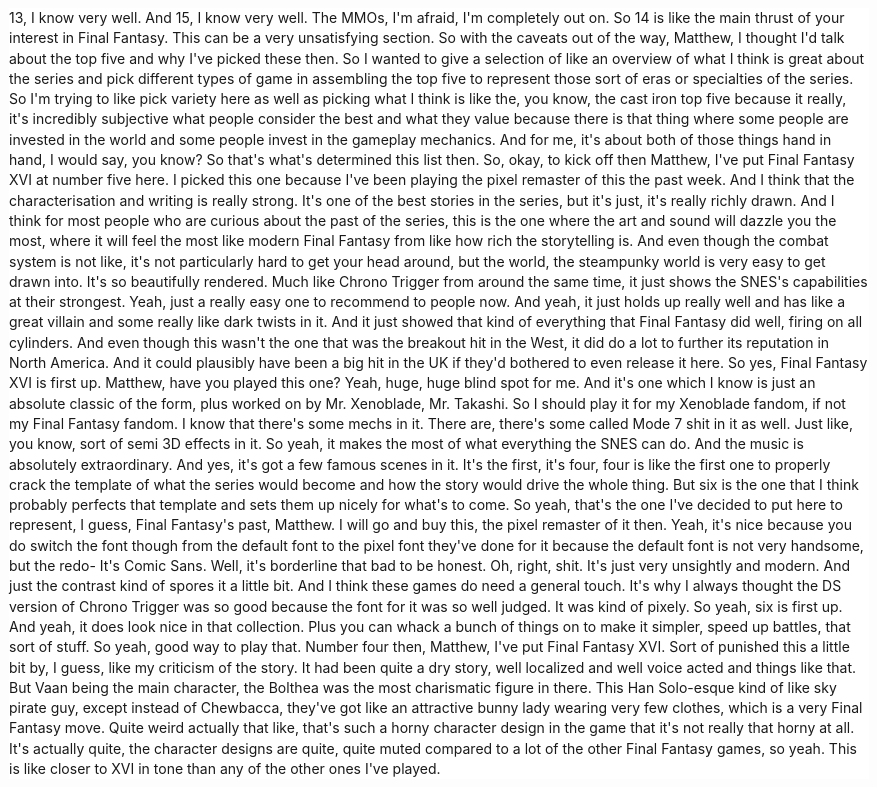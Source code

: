 13, I know very well. And 15, I know very well. The MMOs, I'm afraid, I'm completely out on.
So 14 is like the main thrust of your interest in Final Fantasy. This can be a very unsatisfying section. So with the caveats out of the way, Matthew, I thought I'd talk about the top five and why I've picked these then.
So I wanted to give a selection of like an overview of what I think is great about the series and pick different types of game in assembling the top five to represent those sort of eras or specialties of the series. So I'm trying to like pick variety here as well as picking what I think is like the, you know, the cast iron top five because it really, it's incredibly subjective what people consider the best and what they value because there is that thing where some people are invested in the world and some people invest in the gameplay mechanics. And for me, it's about both of those things hand in hand, I would say, you know?
So that's what's determined this list then. So, okay, to kick off then Matthew, I've put Final Fantasy XVI at number five here. I picked this one because I've been playing the pixel remaster of this the past week.
And I think that the characterisation and writing is really strong. It's one of the best stories in the series, but it's just, it's really richly drawn. And I think for most people who are curious about the past of the series, this is the one where the art and sound will dazzle you the most, where it will feel the most like modern Final Fantasy from like how rich the storytelling is.
And even though the combat system is not like, it's not particularly hard to get your head around, but the world, the steampunky world is very easy to get drawn into. It's so beautifully rendered. Much like Chrono Trigger from around the same time, it just shows the SNES's capabilities at their strongest.
Yeah, just a really easy one to recommend to people now. And yeah, it just holds up really well and has like a great villain and some really like dark twists in it. And it just showed that kind of everything that Final Fantasy did well, firing on all cylinders.
And even though this wasn't the one that was the breakout hit in the West, it did do a lot to further its reputation in North America. And it could plausibly have been a big hit in the UK if they'd bothered to even release it here. So yes, Final Fantasy XVI is first up.
Matthew, have you played this one?
Yeah, huge, huge blind spot for me. And it's one which I know is just an absolute classic of the form, plus worked on by Mr. Xenoblade, Mr. Takashi. So I should play it for my Xenoblade fandom, if not my Final Fantasy fandom.
I know that there's some mechs in it.
There are, there's some called Mode 7 shit in it as well. Just like, you know, sort of semi 3D effects in it. So yeah, it makes the most of what everything the SNES can do.
And the music is absolutely extraordinary. And yes, it's got a few famous scenes in it. It's the first, it's four, four is like the first one to properly crack the template of what the series would become and how the story would drive the whole thing.
But six is the one that I think probably perfects that template and sets them up nicely for what's to come. So yeah, that's the one I've decided to put here to represent, I guess, Final Fantasy's past, Matthew.
I will go and buy this, the pixel remaster of it then.
Yeah, it's nice because you do switch the font though from the default font to the pixel font they've done for it because the default font is not very handsome, but the redo-
It's Comic Sans.
Well, it's borderline that bad to be honest.
Oh, right, shit.
It's just very unsightly and modern. And just the contrast kind of spores it a little bit. And I think these games do need a general touch.
It's why I always thought the DS version of Chrono Trigger was so good because the font for it was so well judged. It was kind of pixely. So yeah, six is first up.
And yeah, it does look nice in that collection. Plus you can whack a bunch of things on to make it simpler, speed up battles, that sort of stuff. So yeah, good way to play that.
Number four then, Matthew, I've put Final Fantasy XVI. Sort of punished this a little bit by, I guess, like my criticism of the story. It had been quite a dry story, well localized and well voice acted and things like that.
But Vaan being the main character, the Bolthea was the most charismatic figure in there. This Han Solo-esque kind of like sky pirate guy, except instead of Chewbacca, they've got like an attractive bunny lady wearing very few clothes, which is a very Final Fantasy move. Quite weird actually that like, that's such a horny character design in the game that it's not really that horny at all.
It's actually quite, the character designs are quite, quite muted compared to a lot of the other Final Fantasy games, so yeah.
This is like closer to XVI in tone than any of the other ones I've played.